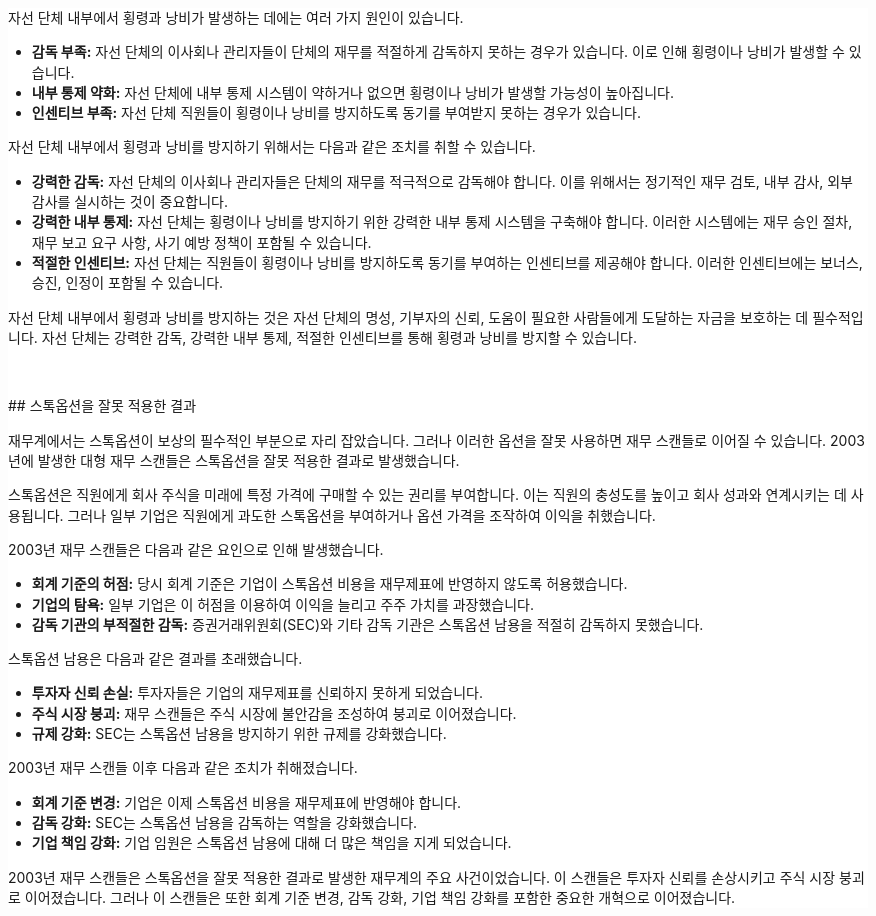 

자선 단체 내부에서 횡령과 낭비가 발생하는 데에는 여러 가지 원인이 있습니다.

- **감독 부족:** 자선 단체의 이사회나 관리자들이 단체의 재무를 적절하게 감독하지 못하는 경우가 있습니다. 이로 인해 횡령이나 낭비가 발생할 수 있습니다.
- **내부 통제 약화:** 자선 단체에 내부 통제 시스템이 약하거나 없으면 횡령이나 낭비가 발생할 가능성이 높아집니다.
- **인센티브 부족:** 자선 단체 직원들이 횡령이나 낭비를 방지하도록 동기를 부여받지 못하는 경우가 있습니다.



자선 단체 내부에서 횡령과 낭비를 방지하기 위해서는 다음과 같은 조치를 취할 수 있습니다.

- **강력한 감독:** 자선 단체의 이사회나 관리자들은 단체의 재무를 적극적으로 감독해야 합니다. 이를 위해서는 정기적인 재무 검토, 내부 감사, 외부 감사를 실시하는 것이 중요합니다.
- **강력한 내부 통제:** 자선 단체는 횡령이나 낭비를 방지하기 위한 강력한 내부 통제 시스템을 구축해야 합니다. 이러한 시스템에는 재무 승인 절차, 재무 보고 요구 사항, 사기 예방 정책이 포함될 수 있습니다.
- **적절한 인센티브:** 자선 단체는 직원들이 횡령이나 낭비를 방지하도록 동기를 부여하는 인센티브를 제공해야 합니다. 이러한 인센티브에는 보너스, 승진, 인정이 포함될 수 있습니다.



자선 단체 내부에서 횡령과 낭비를 방지하는 것은 자선 단체의 명성, 기부자의 신뢰, 도움이 필요한 사람들에게 도달하는 자금을 보호하는 데 필수적입니다. 자선 단체는 강력한 감독, 강력한 내부 통제, 적절한 인센티브를 통해 횡령과 낭비를 방지할 수 있습니다.

<p>&nbsp;</p>
## 스톡옵션을 잘못 적용한 결과



재무계에서는 스톡옵션이 보상의 필수적인 부분으로 자리 잡았습니다. 그러나 이러한 옵션을 잘못 사용하면 재무 스캔들로 이어질 수 있습니다. 2003년에 발생한 대형 재무 스캔들은 스톡옵션을 잘못 적용한 결과로 발생했습니다.



스톡옵션은 직원에게 회사 주식을 미래에 특정 가격에 구매할 수 있는 권리를 부여합니다. 이는 직원의 충성도를 높이고 회사 성과와 연계시키는 데 사용됩니다. 그러나 일부 기업은 직원에게 과도한 스톡옵션을 부여하거나 옵션 가격을 조작하여 이익을 취했습니다.



2003년 재무 스캔들은 다음과 같은 요인으로 인해 발생했습니다.

- **회계 기준의 허점:** 당시 회계 기준은 기업이 스톡옵션 비용을 재무제표에 반영하지 않도록 허용했습니다.
- **기업의 탐욕:** 일부 기업은 이 허점을 이용하여 이익을 늘리고 주주 가치를 과장했습니다.
- **감독 기관의 부적절한 감독:** 증권거래위원회(SEC)와 기타 감독 기관은 스톡옵션 남용을 적절히 감독하지 못했습니다.



스톡옵션 남용은 다음과 같은 결과를 초래했습니다.

- **투자자 신뢰 손실:** 투자자들은 기업의 재무제표를 신뢰하지 못하게 되었습니다.
- **주식 시장 붕괴:** 재무 스캔들은 주식 시장에 불안감을 조성하여 붕괴로 이어졌습니다.
- **규제 강화:** SEC는 스톡옵션 남용을 방지하기 위한 규제를 강화했습니다.



2003년 재무 스캔들 이후 다음과 같은 조치가 취해졌습니다.

- **회계 기준 변경:** 기업은 이제 스톡옵션 비용을 재무제표에 반영해야 합니다.
- **감독 강화:** SEC는 스톡옵션 남용을 감독하는 역할을 강화했습니다.
- **기업 책임 강화:** 기업 임원은 스톡옵션 남용에 대해 더 많은 책임을 지게 되었습니다.



2003년 재무 스캔들은 스톡옵션을 잘못 적용한 결과로 발생한 재무계의 주요 사건이었습니다. 이 스캔들은 투자자 신뢰를 손상시키고 주식 시장 붕괴로 이어졌습니다. 그러나 이 스캔들은 또한 회계 기준 변경, 감독 강화, 기업 책임 강화를 포함한 중요한 개혁으로 이어졌습니다.
